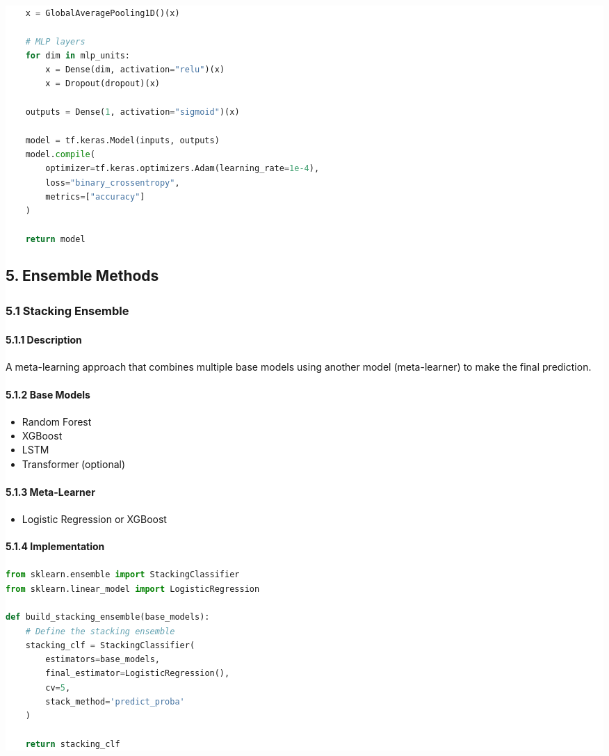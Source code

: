 ```python
    x = GlobalAveragePooling1D()(x)
    
    # MLP layers
    for dim in mlp_units:
        x = Dense(dim, activation="relu")(x)
        x = Dropout(dropout)(x)
    
    outputs = Dense(1, activation="sigmoid")(x)
    
    model = tf.keras.Model(inputs, outputs)
    model.compile(
        optimizer=tf.keras.optimizers.Adam(learning_rate=1e-4),
        loss="binary_crossentropy",
        metrics=["accuracy"]
    )
    
    return model
```

## 5. Ensemble Methods

### 5.1 Stacking Ensemble

#### 5.1.1 Description
A meta-learning approach that combines multiple base models using another model (meta-learner) to make the final prediction.

#### 5.1.2 Base Models
- Random Forest
- XGBoost
- LSTM
- Transformer (optional)

#### 5.1.3 Meta-Learner
- Logistic Regression or XGBoost

#### 5.1.4 Implementation
```python
from sklearn.ensemble import StackingClassifier
from sklearn.linear_model import LogisticRegression

def build_stacking_ensemble(base_models):
    # Define the stacking ensemble
    stacking_clf = StackingClassifier(
        estimators=base_models,
        final_estimator=LogisticRegression(),
        cv=5,
        stack_method='predict_proba'
    )
    
    return stacking_clf
```
